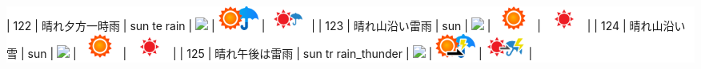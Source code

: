 | 122 | 晴れ夕方一時雨 | sun te rain | <img width="50" src="./jma/122.png" /> | <img width="50" src="./output_refs/122.png" /> | <img width="50" src="./output/122.png" /> |
| 123 | 晴れ山沿い雷雨 | sun   | <img width="50" src="./jma/123.png" /> | <img width="50" src="./output_refs/123.png" /> | <img width="50" src="./output/123.png" /> |
| 124 | 晴れ山沿い雪 | sun   | <img width="50" src="./jma/124.png" /> | <img width="50" src="./output_refs/124.png" /> | <img width="50" src="./output/124.png" /> |
| 125 | 晴れ午後は雷雨 | sun tr rain_thunder | <img width="50" src="./jma/125.png" /> | <img width="50" src="./output_refs/125.png" /> | <img width="50" src="./output/125.png" /> |